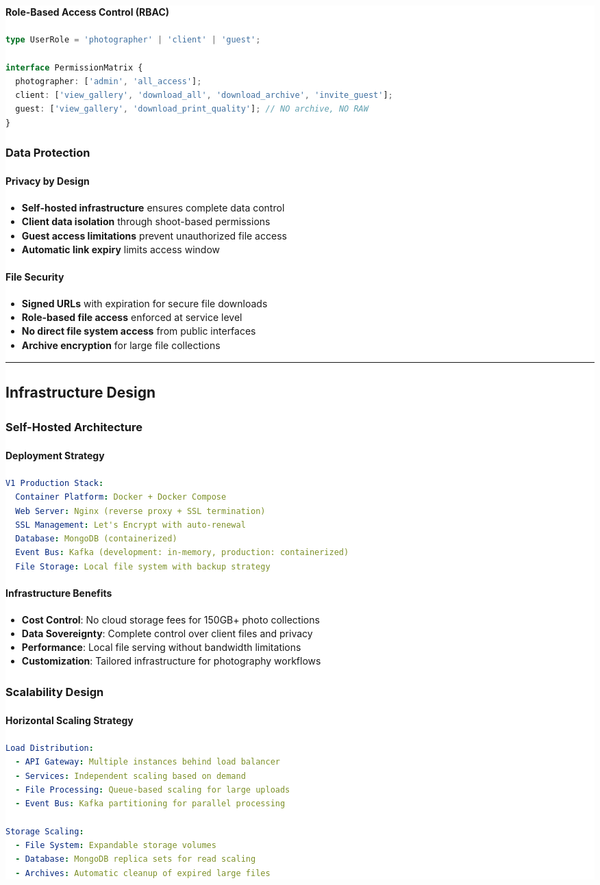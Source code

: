 #### Role-Based Access Control (RBAC)
```typescript
type UserRole = 'photographer' | 'client' | 'guest';

interface PermissionMatrix {
  photographer: ['admin', 'all_access'];
  client: ['view_gallery', 'download_all', 'download_archive', 'invite_guest'];
  guest: ['view_gallery', 'download_print_quality']; // NO archive, NO RAW
}
```

### Data Protection

#### Privacy by Design
- **Self-hosted infrastructure** ensures complete data control
- **Client data isolation** through shoot-based permissions
- **Guest access limitations** prevent unauthorized file access
- **Automatic link expiry** limits access window

#### File Security
- **Signed URLs** with expiration for secure file downloads
- **Role-based file access** enforced at service level
- **No direct file system access** from public interfaces
- **Archive encryption** for large file collections

---

## Infrastructure Design

### Self-Hosted Architecture

#### Deployment Strategy
```yaml
V1 Production Stack:
  Container Platform: Docker + Docker Compose
  Web Server: Nginx (reverse proxy + SSL termination)
  SSL Management: Let's Encrypt with auto-renewal
  Database: MongoDB (containerized)
  Event Bus: Kafka (development: in-memory, production: containerized)
  File Storage: Local file system with backup strategy
```

#### Infrastructure Benefits
- **Cost Control**: No cloud storage fees for 150GB+ photo collections
- **Data Sovereignty**: Complete control over client files and privacy
- **Performance**: Local file serving without bandwidth limitations
- **Customization**: Tailored infrastructure for photography workflows

### Scalability Design

#### Horizontal Scaling Strategy
```yaml
Load Distribution:
  - API Gateway: Multiple instances behind load balancer
  - Services: Independent scaling based on demand
  - File Processing: Queue-based scaling for large uploads
  - Event Bus: Kafka partitioning for parallel processing

Storage Scaling:
  - File System: Expandable storage volumes
  - Database: MongoDB replica sets for read scaling
  - Archives: Automatic cleanup of expired large files
```
